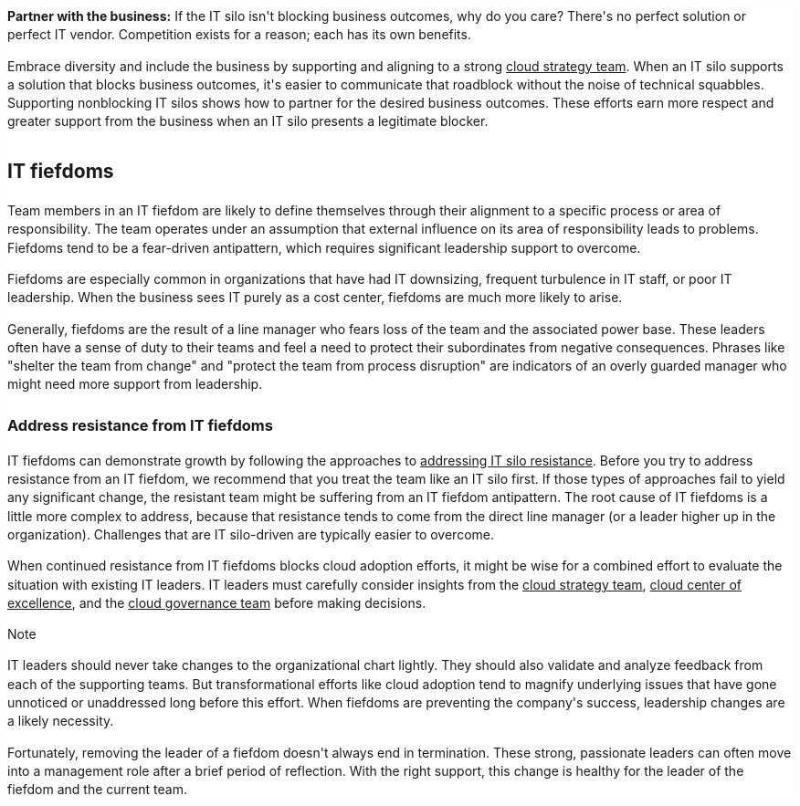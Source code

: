 **Partner with the business:** If the IT silo isn't blocking business outcomes, why do you care? There's no perfect solution or perfect IT vendor. Competition exists for a reason; each has its own benefits.

Embrace diversity and include the business by supporting and aligning to a strong [cloud strategy team](./cloud-strategy.md). When an IT silo supports a solution that blocks business outcomes, it's easier to communicate that roadblock without the noise of technical squabbles. Supporting nonblocking IT silos shows how to partner for the desired business outcomes. These efforts earn more respect and greater support from the business when an IT silo presents a legitimate blocker.

## IT fiefdoms

Team members in an IT fiefdom are likely to define themselves through their alignment to a specific process or area of responsibility. The team operates under an assumption that external influence on its area of responsibility leads to problems. Fiefdoms tend to be a fear-driven antipattern, which requires significant leadership support to overcome.

Fiefdoms are especially common in organizations that have had IT downsizing, frequent turbulence in IT staff, or poor IT leadership. When the business sees IT purely as a cost center, fiefdoms are much more likely to arise.

Generally, fiefdoms are the result of a line manager who fears loss of the team and the associated power base. These leaders often have a sense of duty to their teams and feel a need to protect their subordinates from negative consequences. Phrases like "shelter the team from change" and "protect the team from process disruption" are indicators of an overly guarded manager who might need more support from leadership.

### Address resistance from IT fiefdoms

IT fiefdoms can demonstrate growth by following the approaches to [addressing IT silo resistance](#address-resistance-from-it-silos). Before you try to address resistance from an IT fiefdom, we recommend that you treat the team like an IT silo first. If those types of approaches fail to yield any significant change, the resistant team might be suffering from an IT fiefdom antipattern. The root cause of IT fiefdoms is a little more complex to address, because that resistance tends to come from the direct line manager (or a leader higher up in the organization). Challenges that are IT silo-driven are typically easier to overcome.

When continued resistance from IT fiefdoms blocks cloud adoption efforts, it might be wise for a combined effort to evaluate the situation with existing IT leaders. IT leaders must carefully consider insights from the [cloud strategy team](./cloud-strategy.md), [cloud center of excellence](./cloud-center-of-excellence.md), and the [cloud governance team](./cloud-governance.md) before making decisions.

> [!NOTE]
> IT leaders should never take changes to the organizational chart lightly. They should also validate and analyze feedback from each of the supporting teams. But transformational efforts like cloud adoption tend to magnify underlying issues that have gone unnoticed or unaddressed long before this effort. When fiefdoms are preventing the company's success, leadership changes are a likely necessity.
>
> Fortunately, removing the leader of a fiefdom doesn't always end in termination. These strong, passionate leaders can often move into a management role after a brief period of reflection. With the right support, this change is healthy for the leader of the fiefdom and the current team.
